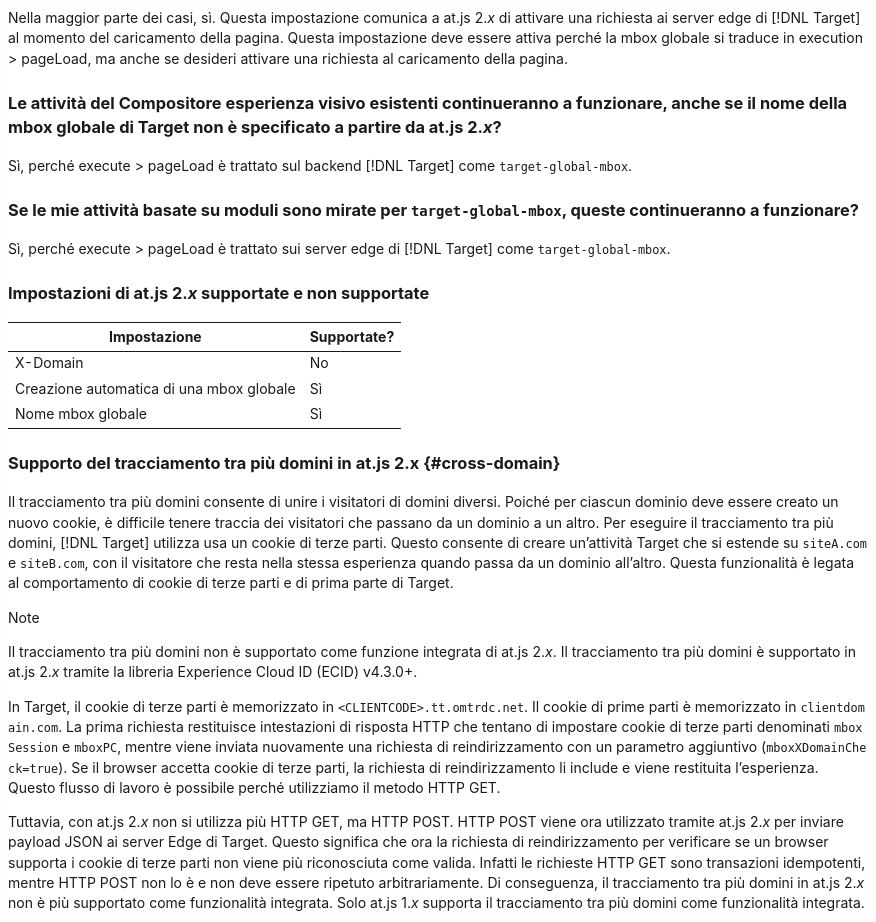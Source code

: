Nella maggior parte dei casi, sì. Questa impostazione comunica a at.js 2.*x* di attivare una richiesta ai server edge di [!DNL Target] al momento del caricamento della pagina. Questa impostazione deve essere attiva perché la mbox globale si traduce in execution > pageLoad, ma anche se desideri attivare una richiesta al caricamento della pagina.

### Le attività del Compositore esperienza visivo esistenti continueranno a funzionare, anche se il nome della mbox globale di Target non è specificato a partire da at.js 2.*x*?

Sì, perché execute > pageLoad è trattato sul backend [!DNL Target] come `target-global-mbox`.

### Se le mie attività basate su moduli sono mirate per `target-global-mbox`, queste continueranno a funzionare?

Sì, perché execute > pageLoad è trattato sui server edge di [!DNL Target] come `target-global-mbox`.

### Impostazioni di at.js 2.*x* supportate e non supportate

| Impostazione | Supportate? |
| --- | --- |
| X-Domain | No |
| Creazione automatica di una mbox globale | Sì |
| Nome mbox globale | Sì |

### Supporto del tracciamento tra più domini in at.js 2.x {#cross-domain}

Il tracciamento tra più domini consente di unire i visitatori di domini diversi. Poiché per ciascun dominio deve essere creato un nuovo cookie, è difficile tenere traccia dei visitatori che passano da un dominio a un altro. Per eseguire il tracciamento tra più domini, [!DNL Target] utilizza usa un cookie di terze parti. Questo consente di creare un’attività Target che si estende su `siteA.com` e `siteB.com`, con il visitatore che resta nella stessa esperienza quando passa da un dominio all’altro. Questa funzionalità è legata al comportamento di cookie di terze parti e di prima parte di Target.

>[!NOTE]
>
>Il tracciamento tra più domini non è supportato come funzione integrata di at.js 2.*x*. Il tracciamento tra più domini è supportato in at.js 2.*x* tramite la libreria Experience Cloud ID (ECID) v4.3.0+.

In Target, il cookie di terze parti è memorizzato in `<CLIENTCODE>.tt.omtrdc.net`. Il cookie di prime parti è memorizzato in `clientdomain.com`. La prima richiesta restituisce intestazioni di risposta HTTP che tentano di impostare cookie di terze parti denominati `mboxSession` e `mboxPC`, mentre viene inviata nuovamente una richiesta di reindirizzamento con un parametro aggiuntivo (`mboxXDomainCheck=true`). Se il browser accetta cookie di terze parti, la richiesta di reindirizzamento li include e viene restituita l’esperienza. Questo flusso di lavoro è possibile perché utilizziamo il metodo HTTP GET.

Tuttavia, con at.js 2.*x* non si utilizza più HTTP GET, ma HTTP POST. HTTP POST viene ora utilizzato tramite at.js 2.*x* per inviare payload JSON ai server Edge di Target. Questo significa che ora la richiesta di reindirizzamento per verificare se un browser supporta i cookie di terze parti non viene più riconosciuta come valida. Infatti le richieste HTTP GET sono transazioni idempotenti, mentre HTTP POST non lo è e non deve essere ripetuto arbitrariamente. Di conseguenza, il tracciamento tra più domini in at.js 2.*x* non è più supportato come funzionalità integrata. Solo at.js 1.*x* supporta il tracciamento tra più domini come funzionalità integrata.

